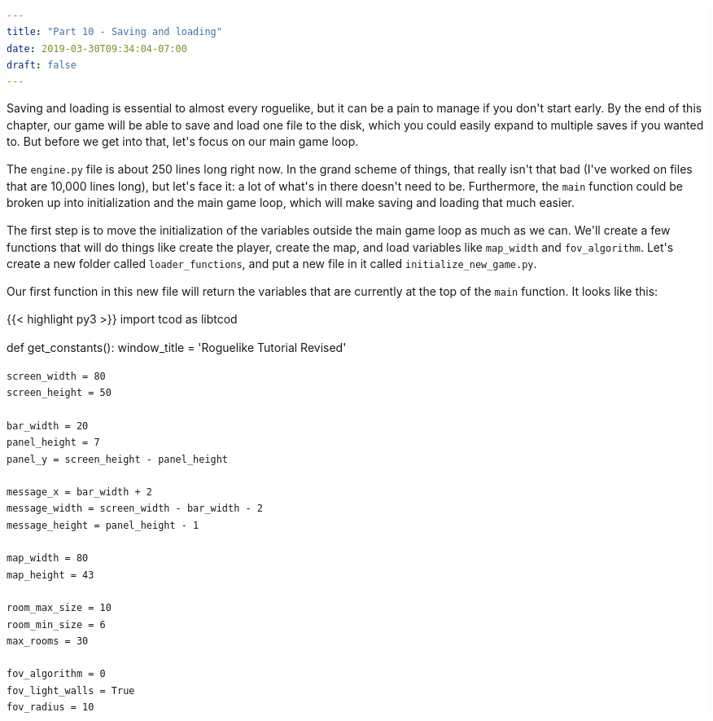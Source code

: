 ```yaml
---
title: "Part 10 - Saving and loading"
date: 2019-03-30T09:34:04-07:00
draft: false
---
```

Saving and loading is essential to almost every roguelike, but it can be
a pain to manage if you don't start early. By the end of this chapter,
our game will be able to save and load one file to the disk, which you
could easily expand to multiple saves if you wanted to. But before we
get into that, let's focus on our main game loop.

The `engine.py` file is about 250 lines long right now. In the grand
scheme of things, that really isn't that bad (I've worked on files that
are 10,000 lines long), but let's face it: a lot of what's in there
doesn't need to be. Furthermore, the `main` function could be broken up
into initialization and the main game loop, which will make saving and
loading that much easier.

The first step is to move the initialization of the variables outside
the main game loop as much as we can. We'll create a few functions that
will do things like create the player, create the map, and load
variables like `map_width` and `fov_algorithm`. Let's create a new
folder called `loader_functions`, and put a new file in it called
`initialize_new_game.py`.

Our first function in this new file will return the variables that are
currently at the top of the `main` function. It looks like this:

{{< highlight py3 >}}
import tcod as libtcod


def get_constants():
    window_title = 'Roguelike Tutorial Revised'

    screen_width = 80
    screen_height = 50

    bar_width = 20
    panel_height = 7
    panel_y = screen_height - panel_height

    message_x = bar_width + 2
    message_width = screen_width - bar_width - 2
    message_height = panel_height - 1

    map_width = 80
    map_height = 43

    room_max_size = 10
    room_min_size = 6
    max_rooms = 30

    fov_algorithm = 0
    fov_light_walls = True
    fov_radius = 10

